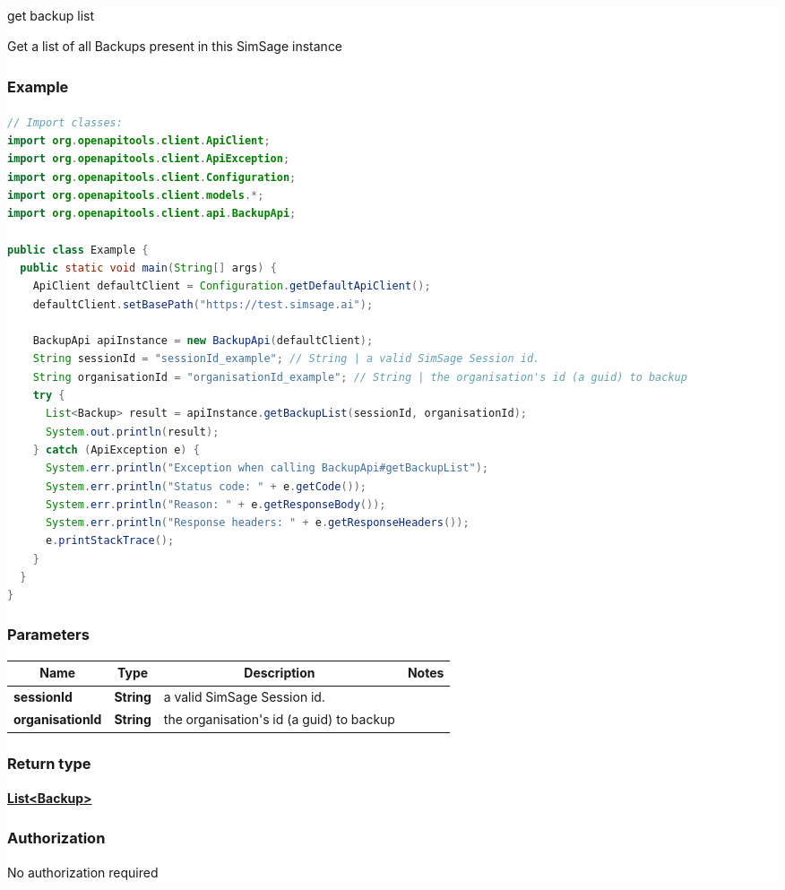 get backup list

Get a list of all Backups present in this SimSage instance

### Example
```java
// Import classes:
import org.openapitools.client.ApiClient;
import org.openapitools.client.ApiException;
import org.openapitools.client.Configuration;
import org.openapitools.client.models.*;
import org.openapitools.client.api.BackupApi;

public class Example {
  public static void main(String[] args) {
    ApiClient defaultClient = Configuration.getDefaultApiClient();
    defaultClient.setBasePath("https://test.simsage.ai");

    BackupApi apiInstance = new BackupApi(defaultClient);
    String sessionId = "sessionId_example"; // String | a valid SimSage Session id.
    String organisationId = "organisationId_example"; // String | the organisation's id (a guid) to backup
    try {
      List<Backup> result = apiInstance.getBackupList(sessionId, organisationId);
      System.out.println(result);
    } catch (ApiException e) {
      System.err.println("Exception when calling BackupApi#getBackupList");
      System.err.println("Status code: " + e.getCode());
      System.err.println("Reason: " + e.getResponseBody());
      System.err.println("Response headers: " + e.getResponseHeaders());
      e.printStackTrace();
    }
  }
}
```

### Parameters

| Name | Type | Description  | Notes |
|------------- | ------------- | ------------- | -------------|
| **sessionId** | **String**| a valid SimSage Session id. | |
| **organisationId** | **String**| the organisation&#39;s id (a guid) to backup | |

### Return type

[**List&lt;Backup&gt;**](Backup.md)

### Authorization

No authorization required
